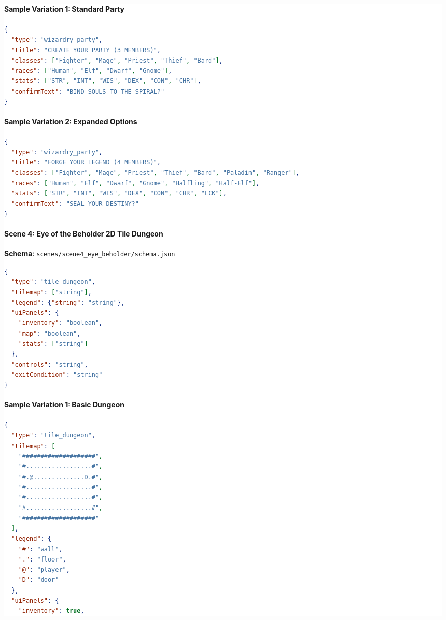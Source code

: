 #### Sample Variation 1: Standard Party

```json
{
  "type": "wizardry_party",
  "title": "CREATE YOUR PARTY (3 MEMBERS)",
  "classes": ["Fighter", "Mage", "Priest", "Thief", "Bard"],
  "races": ["Human", "Elf", "Dwarf", "Gnome"],
  "stats": ["STR", "INT", "WIS", "DEX", "CON", "CHR"],
  "confirmText": "BIND SOULS TO THE SPIRAL?"
}
```

#### Sample Variation 2: Expanded Options

```json
{
  "type": "wizardry_party",
  "title": "FORGE YOUR LEGEND (4 MEMBERS)",
  "classes": ["Fighter", "Mage", "Priest", "Thief", "Bard", "Paladin", "Ranger"],
  "races": ["Human", "Elf", "Dwarf", "Gnome", "Halfling", "Half-Elf"],
  "stats": ["STR", "INT", "WIS", "DEX", "CON", "CHR", "LCK"],
  "confirmText": "SEAL YOUR DESTINY?"
}
```

#### Scene 4: Eye of the Beholder 2D Tile Dungeon

**Schema**: `scenes/scene4_eye_beholder/schema.json`

```json
{
  "type": "tile_dungeon",
  "tilemap": ["string"],
  "legend": {"string": "string"},
  "uiPanels": {
    "inventory": "boolean",
    "map": "boolean",
    "stats": ["string"]
  },
  "controls": "string",
  "exitCondition": "string"
}
```

#### Sample Variation 1: Basic Dungeon

```json
{
  "type": "tile_dungeon",
  "tilemap": [
    "####################",
    "#..................#",
    "#.@..............D.#",
    "#..................#",
    "#..................#",
    "#..................#",
    "####################"
  ],
  "legend": {
    "#": "wall",
    ".": "floor",
    "@": "player",
    "D": "door"
  },
  "uiPanels": {
    "inventory": true,
```